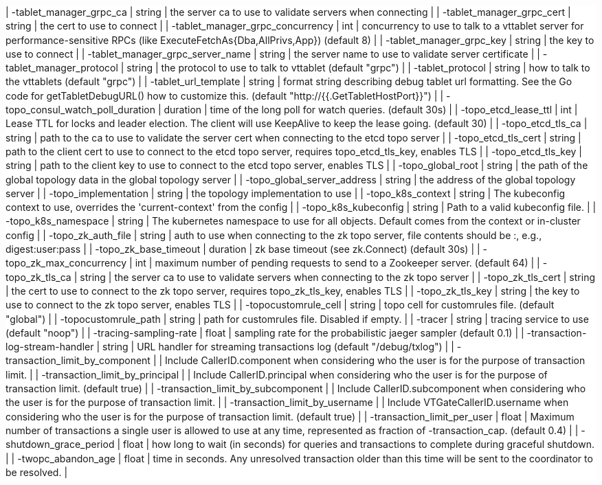 | -tablet_manager_grpc_ca | string | the server ca to use to validate servers when connecting |
| -tablet_manager_grpc_cert | string | the cert to use to connect |
| -tablet_manager_grpc_concurrency | int | concurrency to use to talk to a vttablet server for performance-sensitive RPCs (like ExecuteFetchAs{Dba,AllPrivs,App}) (default 8) |
| -tablet_manager_grpc_key | string | the key to use to connect |
| -tablet_manager_grpc_server_name | string | the server name to use to validate server certificate |
| -tablet_manager_protocol | string | the protocol to use to talk to vttablet (default "grpc") |
| -tablet_protocol | string | how to talk to the vttablets (default "grpc") |
| -tablet_url_template | string | format string describing debug tablet url formatting. See the Go code for getTabletDebugURL() how to customize this. (default "http://{{.GetTabletHostPort}}") |
| -topo_consul_watch_poll_duration | duration | time of the long poll for watch queries. (default 30s) |
| -topo_etcd_lease_ttl | int | Lease TTL for locks and leader election. The client will use KeepAlive to keep the lease going. (default 30) |
| -topo_etcd_tls_ca | string | path to the ca to use to validate the server cert when connecting to the etcd topo server |
| -topo_etcd_tls_cert | string | path to the client cert to use to connect to the etcd topo server, requires topo_etcd_tls_key, enables TLS |
| -topo_etcd_tls_key | string | path to the client key to use to connect to the etcd topo server, enables TLS |
| -topo_global_root | string | the path of the global topology data in the global topology server |
| -topo_global_server_address | string | the address of the global topology server |
| -topo_implementation | string | the topology implementation to use |
| -topo_k8s_context | string | The kubeconfig context to use, overrides the 'current-context' from the config |
| -topo_k8s_kubeconfig | string | Path to a valid kubeconfig file. |
| -topo_k8s_namespace | string | The kubernetes namespace to use for all objects. Default comes from the context or in-cluster config |
| -topo_zk_auth_file | string | auth to use when connecting to the zk topo server, file contents should be <scheme>:<auth>, e.g., digest:user:pass |
| -topo_zk_base_timeout | duration | zk base timeout (see zk.Connect) (default 30s) |
| -topo_zk_max_concurrency | int | maximum number of pending requests to send to a Zookeeper server. (default 64) |
| -topo_zk_tls_ca | string | the server ca to use to validate servers when connecting to the zk topo server |
| -topo_zk_tls_cert | string | the cert to use to connect to the zk topo server, requires topo_zk_tls_key, enables TLS |
| -topo_zk_tls_key | string | the key to use to connect to the zk topo server, enables TLS |
| -topocustomrule_cell | string | topo cell for customrules file. (default "global") |
| -topocustomrule_path | string | path for customrules file. Disabled if empty. |
| -tracer | string | tracing service to use (default "noop") |
| -tracing-sampling-rate | float | sampling rate for the probabilistic jaeger sampler (default 0.1) |
| -transaction-log-stream-handler | string | URL handler for streaming transactions log (default "/debug/txlog") |
| -transaction_limit_by_component |  | Include CallerID.component when considering who the user is for the purpose of transaction limit. |
| -transaction_limit_by_principal |  | Include CallerID.principal when considering who the user is for the purpose of transaction limit. (default true) |
| -transaction_limit_by_subcomponent |  | Include CallerID.subcomponent when considering who the user is for the purpose of transaction limit. |
| -transaction_limit_by_username |  | Include VTGateCallerID.username when considering who the user is for the purpose of transaction limit. (default true) |
| -transaction_limit_per_user | float | Maximum number of transactions a single user is allowed to use at any time, represented as fraction of -transaction_cap. (default 0.4) |
| -shutdown_grace_period | float | how long to wait (in seconds) for queries and transactions to complete during graceful shutdown. |
| -twopc_abandon_age | float | time in seconds. Any unresolved transaction older than this time will be sent to the coordinator to be resolved. |